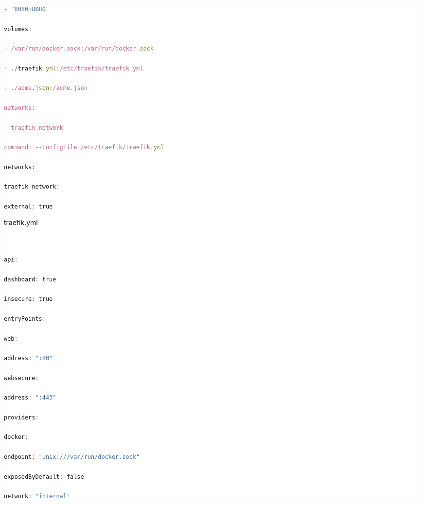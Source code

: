 ```jsx
- "8080:8080"

volumes:

- /var/run/docker.sock:/var/run/docker.sock

- ./traefik.yml:/etc/traefik/traefik.yml

- ./acme.json:/acme.json

networks:

- traefik-network

command: --configFile=/etc/traefik/traefik.yml

networks:

traefik-network:

external: true
```

traefik.yml
```jsx


api:

dashboard: true

insecure: true

entryPoints:

web:

address: ":80"

websecure:

address: ":443"

providers:

docker:

endpoint: "unix:///var/run/docker.sock"

exposedByDefault: false

network: "internal"
```
